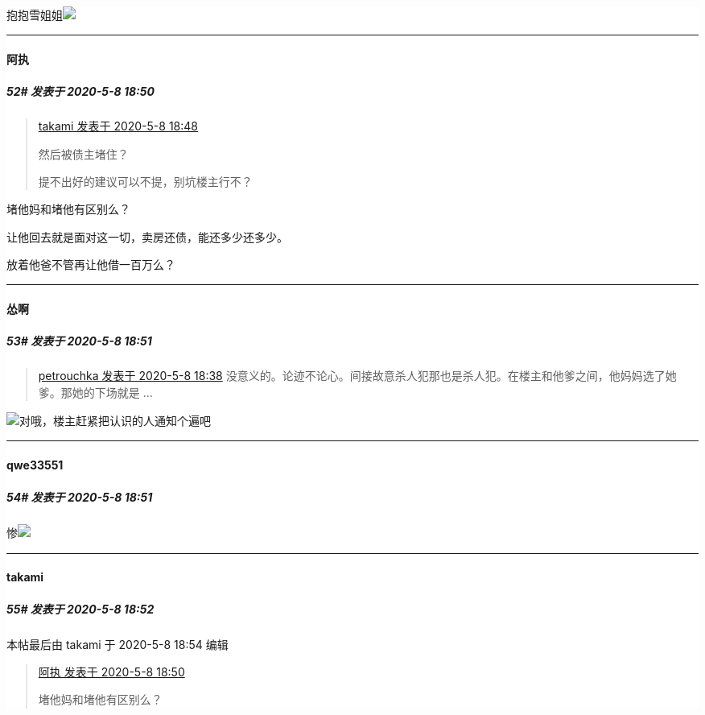 
抱抱雪姐姐<img src="https://static.saraba1st.com/image/smiley/face2017/138.png" referrerpolicy="no-referrer">


-----

####  阿执  
##### 52#       发表于 2020-5-8 18:50


<blockquote><a href="httphttps://bbs.saraba1st.com/2b/forum.php?mod=redirect&amp;goto=findpost&amp;pid=47347583&amp;ptid=1933497" target="_blank">takami 发表于 2020-5-8 18:48</a>

然后被债主堵住？


提不出好的建议可以不提，别坑楼主行不？</blockquote>
堵他妈和堵他有区别么？


让他回去就是面对这一切，卖房还债，能还多少还多少。


放着他爸不管再让他借一百万么？


-----

####  怂啊  
##### 53#       发表于 2020-5-8 18:51


<blockquote><a href="httphttps://bbs.saraba1st.com/2b/forum.php?mod=redirect&amp;goto=findpost&amp;pid=47347452&amp;ptid=1933497" target="_blank">petrouchka 发表于 2020-5-8 18:38</a>
没意义的。论迹不论心。间接故意杀人犯那也是杀人犯。在楼主和他爹之间，他妈妈选了她爹。那她的下场就是 ...</blockquote>
<img src="https://static.saraba1st.com/image/smiley/face2017/001.png" referrerpolicy="no-referrer">对哦，楼主赶紧把认识的人通知个遍吧


-----

####  qwe33551  
##### 54#       发表于 2020-5-8 18:51


惨<img src="https://static.saraba1st.com/image/smiley/face2017/137.gif" referrerpolicy="no-referrer">


-----

####  takami  
##### 55#       发表于 2020-5-8 18:52


 本帖最后由 takami 于 2020-5-8 18:54 编辑 
<blockquote><a href="httphttps://bbs.saraba1st.com/2b/forum.php?mod=redirect&amp;goto=findpost&amp;pid=47347604&amp;ptid=1933497" target="_blank">阿执 发表于 2020-5-8 18:50</a>

堵他妈和堵他有区别么？
